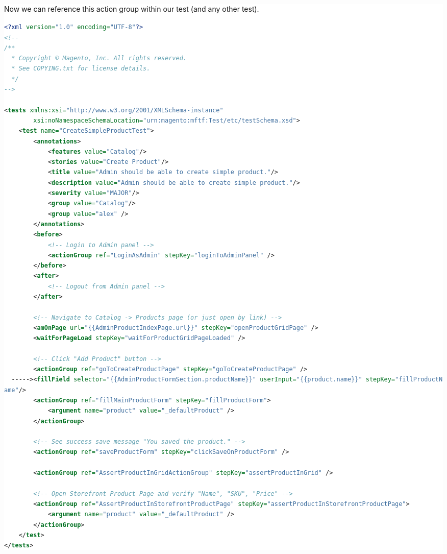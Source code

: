 Now we can reference this action group within our test (and any other test).

```xml
<?xml version="1.0" encoding="UTF-8"?>
<!--
/**
  * Copyright © Magento, Inc. All rights reserved.
  * See COPYING.txt for license details.
  */
-->

<tests xmlns:xsi="http://www.w3.org/2001/XMLSchema-instance"
        xsi:noNamespaceSchemaLocation="urn:magento:mftf:Test/etc/testSchema.xsd">
    <test name="CreateSimpleProductTest">
        <annotations>
            <features value="Catalog"/>
            <stories value="Create Product"/>
            <title value="Admin should be able to create simple product."/>
            <description value="Admin should be able to create simple product."/>
            <severity value="MAJOR"/>
            <group value="Catalog"/>
            <group value="alex" />
        </annotations>
        <before>
            <!-- Login to Admin panel -->
            <actionGroup ref="LoginAsAdmin" stepKey="loginToAdminPanel" />
        </before>
        <after>
            <!-- Logout from Admin panel -->
        </after>

        <!-- Navigate to Catalog -> Products page (or just open by link) -->
        <amOnPage url="{{AdminProductIndexPage.url}}" stepKey="openProductGridPage" />
        <waitForPageLoad stepKey="waitForProductGridPageLoaded" />

        <!-- Click "Add Product" button -->
        <actionGroup ref="goToCreateProductPage" stepKey="goToCreateProductPage" />
  -----><fillField selector="{{AdminProductFormSection.productName}}" userInput="{{product.name}}" stepKey="fillProductName"/>
        <actionGroup ref="fillMainProductForm" stepKey="fillProductForm">
            <argument name="product" value="_defaultProduct" />
        </actionGroup>

        <!-- See success save message "You saved the product." -->
        <actionGroup ref="saveProductForm" stepKey="clickSaveOnProductForm" />

        <actionGroup ref="AssertProductInGridActionGroup" stepKey="assertProductInGrid" />

        <!-- Open Storefront Product Page and verify "Name", "SKU", "Price" -->
        <actionGroup ref="AssertProductInStorefrontProductPage" stepKey="assertProductInStorefrontProductPage">
            <argument name="product" value="_defaultProduct" />
        </actionGroup>
    </test>
</tests>
```
